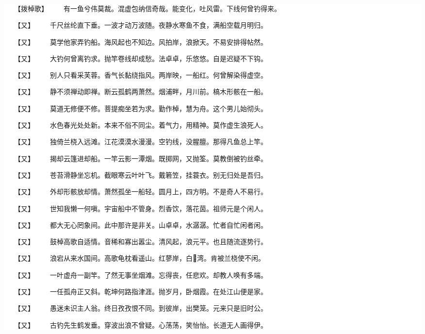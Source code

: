 　　【拨棹歌】
　　有一鱼兮伟莫裁。混虚包纳信奇哉。能变化，吐风雷。下线何曾钓得来。

　　【又】
　　千尺丝纶直下垂。一波才动万波随。夜静水寒鱼不食，满船空载月明归。

　　【又】
　　莫学他家弄钓船。海风起也不知边。风拍岸，浪掀天。不易安排得帖然。

　　【又】
　　大钓何曾离钓求。抛竿卷线却成愁。法卓卓，乐悠悠。自是迟疑不下钩。

　　【又】
　　别人只看采芙蓉。香气长黏绕指风。两岸映，一船红。何曾解染得虚空。

　　【又】
　　静不须禅动即禅。断云孤鹤两萧然。烟浦畔，月川前。槁木形骸在一船。

　　【又】
　　莫道无修便不修。菩提痴坐若为求。勤作棹，慧为舟。这个男儿始彻头。

　　【又】
　　水色春光处处新。本来不俗不同尘。着气力，用精神。莫作虚生浪死人。

　　【又】
　　独倚兰桡入远滩。江花漠漠水漫漫。空钓线，没腥膻。那得凡鱼总上竿。

　　【又】
　　揭却云篷进却船。一竿云影一潭烟。既掷网，又抛筌。莫教倒被钓丝牵。

　　【又】
　　苍苔滑静坐忘机。截眼寒云叶叶飞。戴箬笠，挂蓑衣。别无归处是吾归。

　　【又】
　　外却形骸放却情。萧然孤坐一船轻。圆月上，四方明。不是奇人不易行。

　　【又】
　　世知我懒一何嗔。宇宙船中不管身。烈香饮，落花茵。祖师元是个闲人。

　　【又】
　　都大无心罔象间。此中那许是非关。山卓卓，水潺潺。忙者自忙闲者闲。

　　【又】
　　鼓棹高歌自适情。音稀和寡出嚣尘。清风起，浪元平。也且随流逐势行。

　　【又】
　　浪宕从来水国间。高歌龟枕看遥山。红蓼岸，白湾。肯被兰桡使不闲。

　　【又】
　　一叶虚舟一副竿。了然无事坐烟滩。忘得丧，任悲欢。却教人唤有多端。

　　【又】
　　一任孤舟正又斜。乾坤何路指津涯。抛岁月，卧烟霞。在处江山便是家。

　　【又】
　　愚迷未识主人翁。终日孜孜恨不同。到彼岸，出樊笼。元来只是旧时公。

　　【又】
　　古钓先生鹤发垂。穿波出浪不曾疑。心荡荡，笑怡怡。长道无人画得伊。
